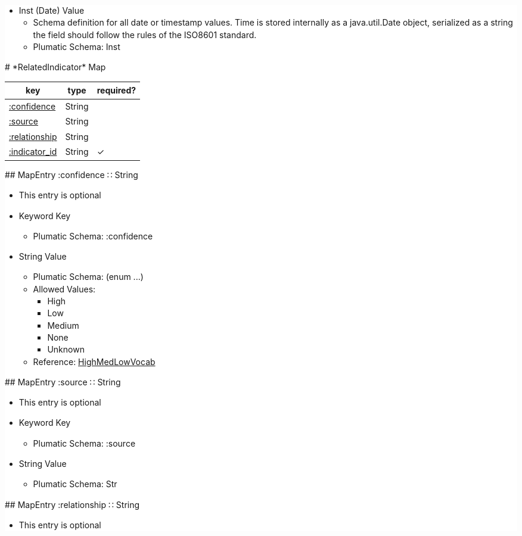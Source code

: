 * Inst (Date) Value
  * Schema definition for all date or timestamp values.  Time is stored internally as a java.util.Date object, serialized as a string the field should follow the rules of the ISO8601 standard.
  * Plumatic Schema: Inst

<a name="map2"/>
# *RelatedIndicator* Map

| key | type | required? |
| --- | ---- | --------- |
|[:confidence](#mapentry-confidence-string)|String||
|[:source](#mapentry-source-string)|String||
|[:relationship](#mapentry-relationship-string)|String||
|[:indicator_id](#mapentry-indicator_id-string)|String|&#10003;|

<a name="mapentry-confidence-string"/>
## MapEntry :confidence ∷ String

* This entry is optional

* Keyword Key
  * Plumatic Schema: :confidence

* String Value
  * Plumatic Schema: (enum ...)
  * Allowed Values:
    * High
    * Low
    * Medium
    * None
    * Unknown
  * Reference: [HighMedLowVocab](http://stixproject.github.io/data-model/1.2/stixVocabs/HighMediumLowVocab-1.0/)

<a name="mapentry-source-string"/>
## MapEntry :source ∷ String

* This entry is optional

* Keyword Key
  * Plumatic Schema: :source

* String Value
  * Plumatic Schema: Str

<a name="mapentry-relationship-string"/>
## MapEntry :relationship ∷ String

* This entry is optional
